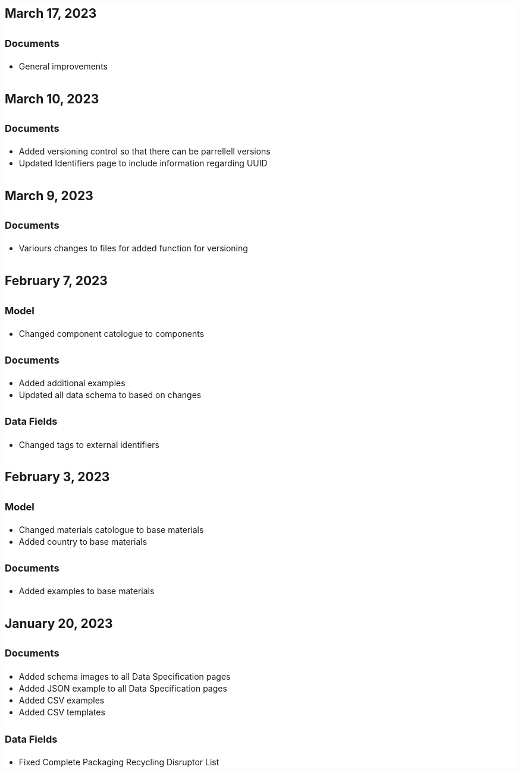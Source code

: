 ## March 17, 2023
### Documents
- General improvements

## March 10, 2023
### Documents
- Added versioning control so that there can be parrellell versions
- Updated Identifiers page to include information regarding UUID

## March 9, 2023
### Documents
- Variours changes to files for added function for versioning

## February 7, 2023
### Model
- Changed component catologue to components

### Documents
- Added additional examples
- Updated all data schema to based on changes

### Data Fields
- Changed tags to external identifiers

## February 3, 2023
### Model
- Changed materials catologue to base materials
- Added country to base materials

### Documents
- Added examples to base materials


## January 20, 2023
### Documents
- Added schema images to all Data Specification pages
- Added JSON example to all Data Specification pages
- Added CSV examples
- Added CSV templates

### Data Fields
- Fixed Complete Packaging Recycling Disruptor List
